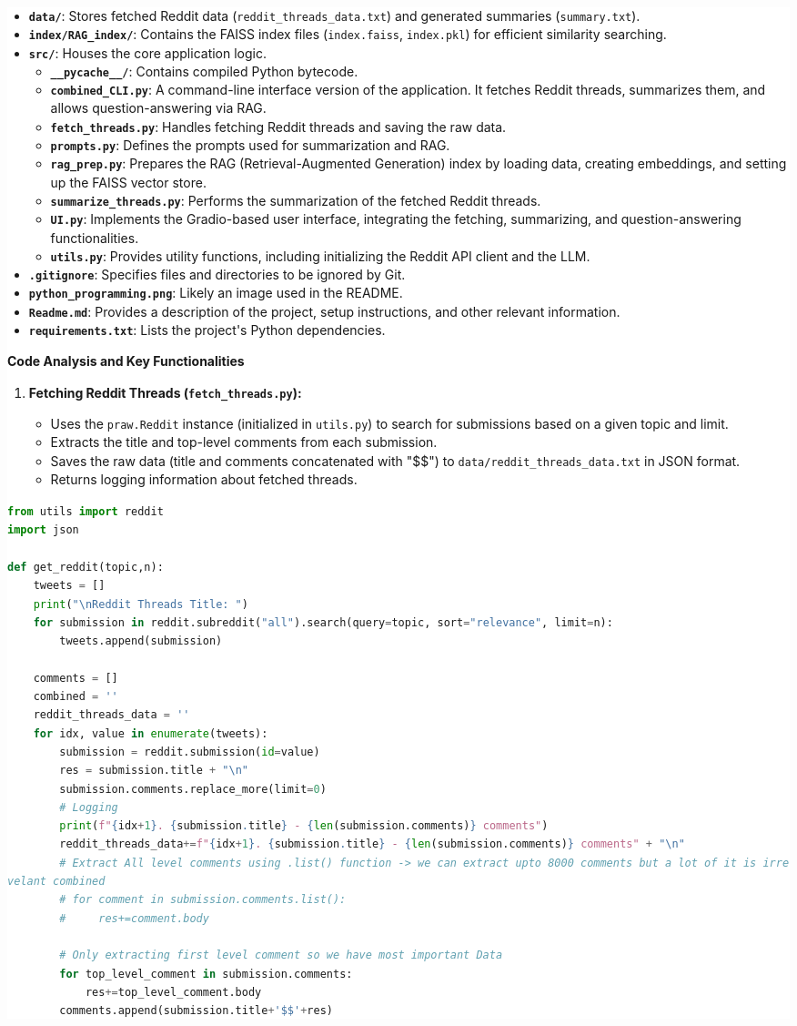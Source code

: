 
*   **`data/`**: Stores fetched Reddit data (`reddit_threads_data.txt`) and generated summaries (`summary.txt`).
*   **`index/RAG_index/`**: Contains the FAISS index files (`index.faiss`, `index.pkl`) for efficient similarity searching.
*   **`src/`**: Houses the core application logic.
    *   **`__pycache__/`**:  Contains compiled Python bytecode.
    *   **`combined_CLI.py`**:  A command-line interface version of the application. It fetches Reddit threads, summarizes them, and allows question-answering via RAG.
    *   **`fetch_threads.py`**:  Handles fetching Reddit threads and saving the raw data.
    *   **`prompts.py`**: Defines the prompts used for summarization and RAG.
    *   **`rag_prep.py`**:  Prepares the RAG (Retrieval-Augmented Generation) index by loading data, creating embeddings, and setting up the FAISS vector store.
    *   **`summarize_threads.py`**:  Performs the summarization of the fetched Reddit threads.
    *   **`UI.py`**:  Implements the Gradio-based user interface, integrating the fetching, summarizing, and question-answering functionalities.
    *   **`utils.py`**:  Provides utility functions, including initializing the Reddit API client and the LLM.
*   **`.gitignore`**: Specifies files and directories to be ignored by Git.
*   **`python_programming.png`**: Likely an image used in the README.
*   **`Readme.md`**: Provides a description of the project, setup instructions, and other relevant information.
*   **`requirements.txt`**: Lists the project's Python dependencies.

**Code Analysis and Key Functionalities**

1.  **Fetching Reddit Threads (`fetch_threads.py`):**

    *   Uses the `praw.Reddit` instance (initialized in `utils.py`) to search for submissions based on a given topic and limit.
    *   Extracts the title and top-level comments from each submission.
    *   Saves the raw data (title and comments concatenated with "$$") to `data/reddit_threads_data.txt` in JSON format.
    *   Returns logging information about fetched threads.

    
```1:36:src/fetch_threads.py
from utils import reddit
import json

def get_reddit(topic,n):
    tweets = []
    print("\nReddit Threads Title: ")
    for submission in reddit.subreddit("all").search(query=topic, sort="relevance", limit=n):
        tweets.append(submission)

    comments = []
    combined = ''
    reddit_threads_data = ''
    for idx, value in enumerate(tweets):
        submission = reddit.submission(id=value)
        res = submission.title + "\n"
        submission.comments.replace_more(limit=0)
        # Logging
        print(f"{idx+1}. {submission.title} - {len(submission.comments)} comments")
        reddit_threads_data+=f"{idx+1}. {submission.title} - {len(submission.comments)} comments" + "\n"
        # Extract All level comments using .list() function -> we can extract upto 8000 comments but a lot of it is irrevelant combined
        # for comment in submission.comments.list():
        #     res+=comment.body

        # Only extracting first level comment so we have most important Data
        for top_level_comment in submission.comments:
            res+=top_level_comment.body
        comments.append(submission.title+'$$'+res)
```